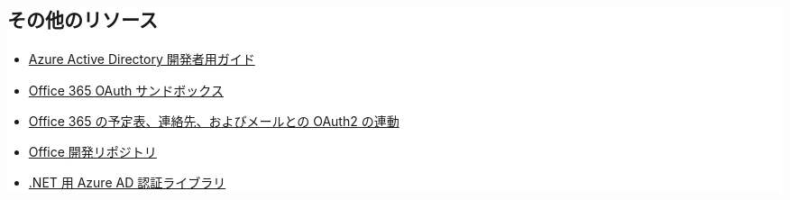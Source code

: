 ## その他のリソース
<a name="ConNavExample_resources"> </a>

-  [Azure Active Directory 開発者用ガイド](http://aka.ms/aaddev)

-  [Office 365 OAuth サンドボックス](https://oauthplay.azurewebsites.net/)

- [Office 365 の予定表、連絡先、およびメールとの OAuth2 の連動](http://blogs.msdn.com/b/exchangedev/archive/2014/10/28/oauth2-in-action-with-the-release-of-office-365-calendar-contacts-and-mail.aspx)
    
-  [Office 開発リポジトリ](https://github.com/OfficeDev) 
    
-  [.NET 用 Azure AD 認証ライブラリ ](http://msdn.microsoft.com/en-us/library/jj573266.aspx)
    

    
